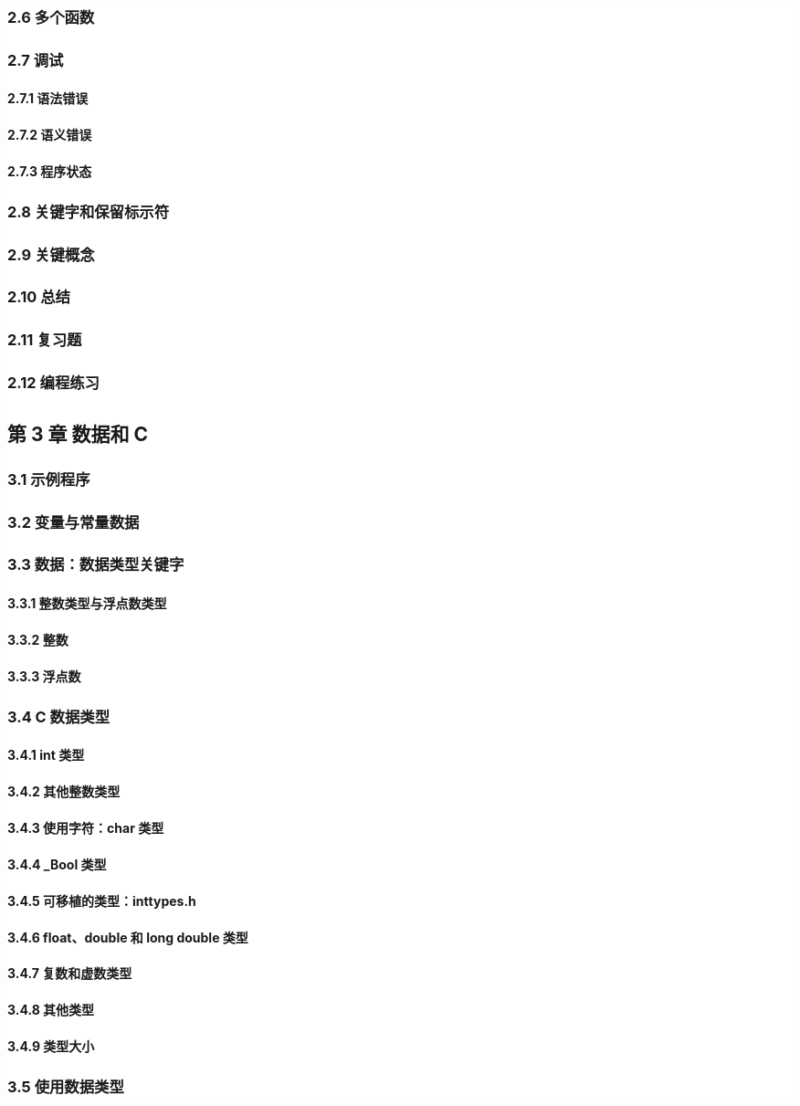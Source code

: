 ### 2.6 多个函数

### 2.7 调试

#### 2.7.1 语法错误
#### 2.7.2 语义错误
#### 2.7.3 程序状态

### 2.8 关键字和保留标示符

### 2.9 关键概念

### 2.10 总结

### 2.11 复习题

### 2.12 编程练习

## 第 3 章 数据和 C

### 3.1 示例程序

### 3.2 变量与常量数据

### 3.3 数据：数据类型关键字

#### 3.3.1 整数类型与浮点数类型
#### 3.3.2 整数
#### 3.3.3 浮点数

### 3.4 C 数据类型

#### 3.4.1 int 类型
#### 3.4.2 其他整数类型
#### 3.4.3 使用字符：char 类型
#### 3.4.4 _Bool 类型
#### 3.4.5 可移植的类型：inttypes.h
#### 3.4.6 float、double 和 long double 类型
#### 3.4.7 复数和虚数类型
#### 3.4.8 其他类型
#### 3.4.9 类型大小

### 3.5 使用数据类型
